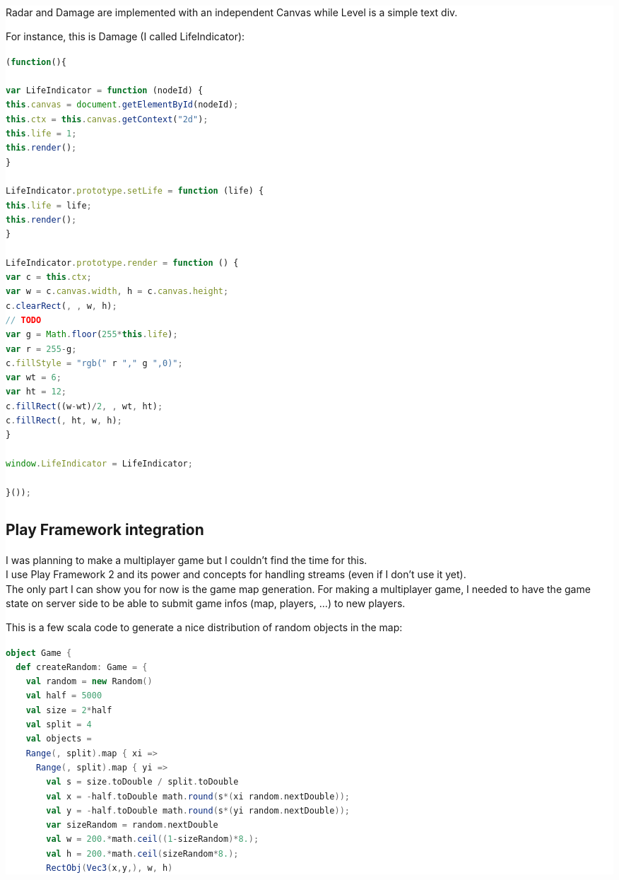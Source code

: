 Radar and Damage are implemented with an independent Canvas while Level is a simple text div.

For instance, this is Damage (I called LifeIndicator):

```javascript
(function(){  
  
var LifeIndicator = function (nodeId) {  
this.canvas = document.getElementById(nodeId);  
this.ctx = this.canvas.getContext("2d");  
this.life = 1;  
this.render();  
}  
  
LifeIndicator.prototype.setLife = function (life) {  
this.life = life;  
this.render();  
}  
  
LifeIndicator.prototype.render = function () {  
var c = this.ctx;  
var w = c.canvas.width, h = c.canvas.height;  
c.clearRect(, , w, h);  
// TODO  
var g = Math.floor(255*this.life);  
var r = 255-g;  
c.fillStyle = "rgb(" r "," g ",0)";  
var wt = 6;  
var ht = 12;  
c.fillRect((w-wt)/2, , wt, ht);  
c.fillRect(, ht, w, h);  
}  
  
window.LifeIndicator = LifeIndicator;  
  
}());
```

## Play Framework integration

I was planning to make a multiplayer game but I couldn’t find the time for this.  
I use Play Framework 2 and its power and concepts for handling streams (even if I don’t use it yet).  
The only part I can show you for now is the game map generation. For making a multiplayer game, I needed to have the game state on server side to be able to submit game infos (map, players, …) to new players.

This is a few scala code to generate a nice distribution of random objects in the map:

```scala
object Game {  
  def createRandom: Game = {  
    val random = new Random()  
    val half = 5000  
    val size = 2*half  
    val split = 4  
    val objects =  
    Range(, split).map { xi =>  
      Range(, split).map { yi =>  
        val s = size.toDouble / split.toDouble  
        val x = -half.toDouble math.round(s*(xi random.nextDouble));  
        val y = -half.toDouble math.round(s*(yi random.nextDouble));  
        var sizeRandom = random.nextDouble  
        val w = 200.*math.ceil((1-sizeRandom)*8.);  
        val h = 200.*math.ceil(sizeRandom*8.);  
        RectObj(Vec3(x,y,), w, h)  
```